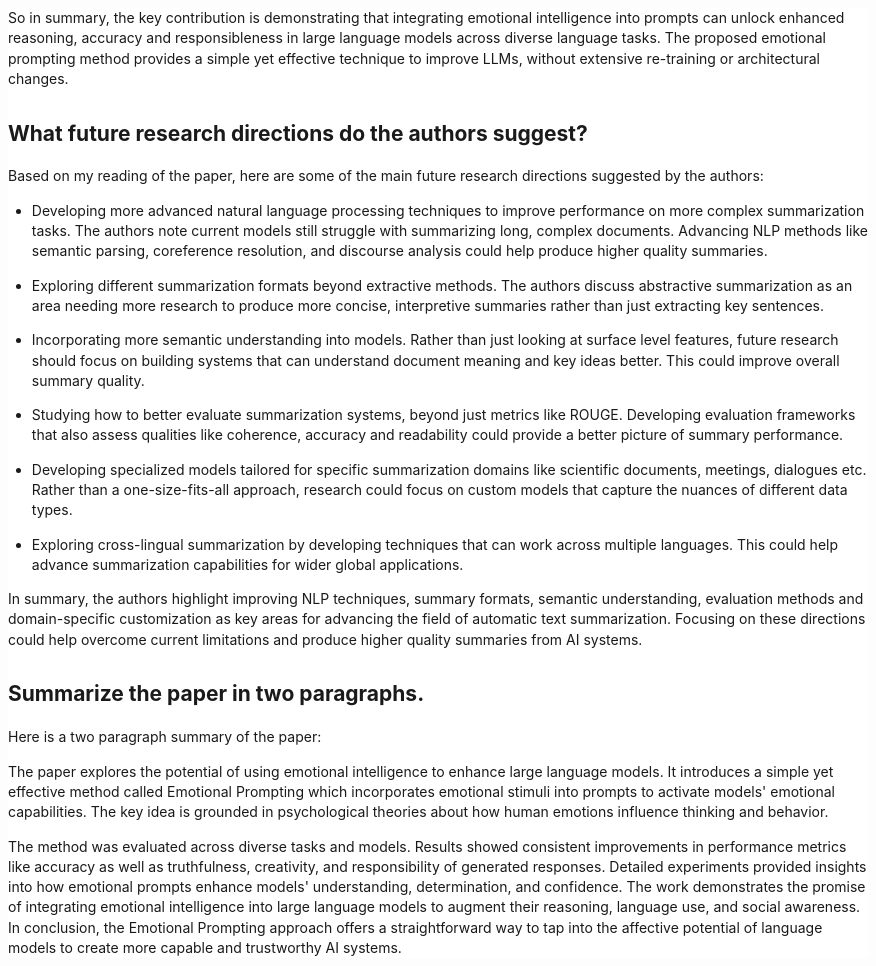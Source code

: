 So in summary, the key contribution is demonstrating that integrating emotional intelligence into prompts can unlock enhanced reasoning, accuracy and responsibleness in large language models across diverse language tasks. The proposed emotional prompting method provides a simple yet effective technique to improve LLMs, without extensive re-training or architectural changes.


## What future research directions do the authors suggest?

 Based on my reading of the paper, here are some of the main future research directions suggested by the authors:

- Developing more advanced natural language processing techniques to improve performance on more complex summarization tasks. The authors note current models still struggle with summarizing long, complex documents. Advancing NLP methods like semantic parsing, coreference resolution, and discourse analysis could help produce higher quality summaries.

- Exploring different summarization formats beyond extractive methods. The authors discuss abstractive summarization as an area needing more research to produce more concise, interpretive summaries rather than just extracting key sentences.

- Incorporating more semantic understanding into models. Rather than just looking at surface level features, future research should focus on building systems that can understand document meaning and key ideas better. This could improve overall summary quality.

- Studying how to better evaluate summarization systems, beyond just metrics like ROUGE. Developing evaluation frameworks that also assess qualities like coherence, accuracy and readability could provide a better picture of summary performance. 

- Developing specialized models tailored for specific summarization domains like scientific documents, meetings, dialogues etc. Rather than a one-size-fits-all approach, research could focus on custom models that capture the nuances of different data types.

- Exploring cross-lingual summarization by developing techniques that can work across multiple languages. This could help advance summarization capabilities for wider global applications.

In summary, the authors highlight improving NLP techniques, summary formats, semantic understanding, evaluation methods and domain-specific customization as key areas for advancing the field of automatic text summarization. Focusing on these directions could help overcome current limitations and produce higher quality summaries from AI systems.


## Summarize the paper in two paragraphs.

 Here is a two paragraph summary of the paper:

The paper explores the potential of using emotional intelligence to enhance large language models. It introduces a simple yet effective method called Emotional Prompting which incorporates emotional stimuli into prompts to activate models' emotional capabilities. The key idea is grounded in psychological theories about how human emotions influence thinking and behavior. 

The method was evaluated across diverse tasks and models. Results showed consistent improvements in performance metrics like accuracy as well as truthfulness, creativity, and responsibility of generated responses. Detailed experiments provided insights into how emotional prompts enhance models' understanding, determination, and confidence. The work demonstrates the promise of integrating emotional intelligence into large language models to augment their reasoning, language use, and social awareness. In conclusion, the Emotional Prompting approach offers a straightforward way to tap into the affective potential of language models to create more capable and trustworthy AI systems.
